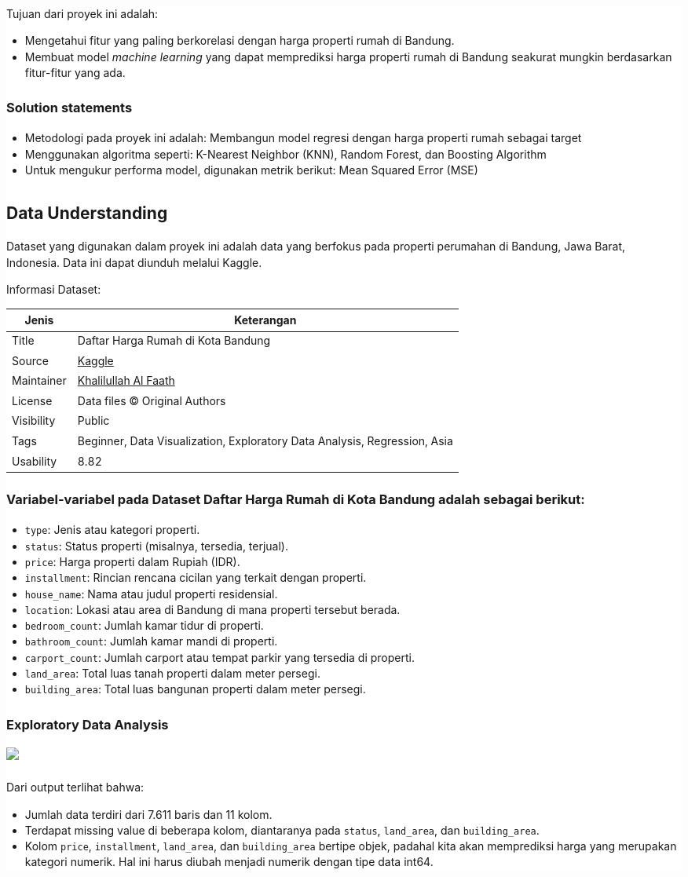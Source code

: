 Tujuan dari proyek ini adalah:
- Mengetahui fitur yang paling berkorelasi dengan harga properti rumah di Bandung.
- Membuat model _machine learning_ yang dapat memprediksi harga properti rumah di Bandung seakurat mungkin berdasarkan fitur-fitur yang ada.

### Solution statements
- Metodologi pada proyek ini adalah: Membangun model regresi dengan harga properti rumah sebagai target
- Menggunakan algoritma seperti: K-Nearest Neighbor (KNN), Random Forest, dan Boosting Algorithm
- Untuk mengukur performa model, digunakan metrik berikut: Mean Squared Error (MSE)
  
## Data Understanding
Dataset yang digunakan dalam proyek ini adalah data yang berfokus pada properti perumahan di Bandung, Jawa Barat, Indonesia. Data ini dapat diunduh melalui Kaggle. 

Informasi Dataset:

Jenis | Keterangan
--- | ---
Title | Daftar Harga Rumah di Kota Bandung
Source | [Kaggle](https://www.kaggle.com/datasets/khaleeel347/harga-rumah-seluruh-kecamatan-di-kota-bandung)
Maintainer | [Khalilullah Al Faath](https://www.kaggle.com/khaleeel347)
License | Data files © Original Authors
Visibility | Public
Tags | Beginner, Data Visualization, Exploratory Data Analysis, Regression, Asia
Usability | 8.82

### Variabel-variabel pada Dataset Daftar Harga Rumah di Kota Bandung adalah sebagai berikut:
- `type`: Jenis atau kategori properti.
- `status`: Status properti (misalnya, tersedia, terjual).
- `price`: Harga properti dalam Rupiah (IDR).
- `installment`: Rincian rencana cicilan yang terkait dengan properti.
- `house_name`: Nama atau judul properti residensial.
- `location`: Lokasi atau area di Bandung di mana properti tersebut berada.
- `bedroom_count`: Jumlah kamar tidur di properti.
- `bathroom_count`: Jumlah kamar mandi di properti.
- `carport_count`: Jumlah carport atau tempat parkir yang tersedia di properti.
- `land_area`: Total luas tanah properti dalam meter persegi.
- `building_area`: Total luas bangunan properti dalam meter persegi.

### Exploratory Data Analysis
<div><img src="https://github.com/rizkidwi07/Source/raw/main/Screenshot%202024-12-06%20003443.png") width="450"/></div><br />
Dari output terlihat bahwa:

- Jumlah data terdiri dari 7.611 baris dan 11 kolom.
- Terdapat missing value di beberapa kolom, diantaranya pada `status`, `land_area`, dan `building_area`.
- Kolom `price`, `installment`, `land_area`, dan `building_area` bertipe objek, padahal kita akan memprediksi harga yang merupakan kategori numerik. Hal ini harus diubah menjadi numerik dengan tipe data int64.
